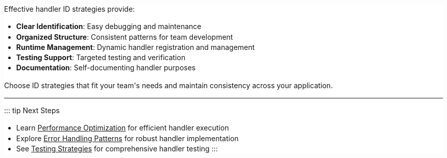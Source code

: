 Effective handler ID strategies provide:

- **Clear Identification**: Easy debugging and maintenance
- **Organized Structure**: Consistent patterns for team development
- **Runtime Management**: Dynamic handler registration and management
- **Testing Support**: Targeted testing and verification
- **Documentation**: Self-documenting handler purposes

Choose ID strategies that fit your team's needs and maintain consistency across your application.

---

::: tip Next Steps
- Learn [Performance Optimization](./performance) for efficient handler execution
- Explore [Error Handling Patterns](./error-handling) for robust handler implementation
- See [Testing Strategies](./testing) for comprehensive handler testing
:::